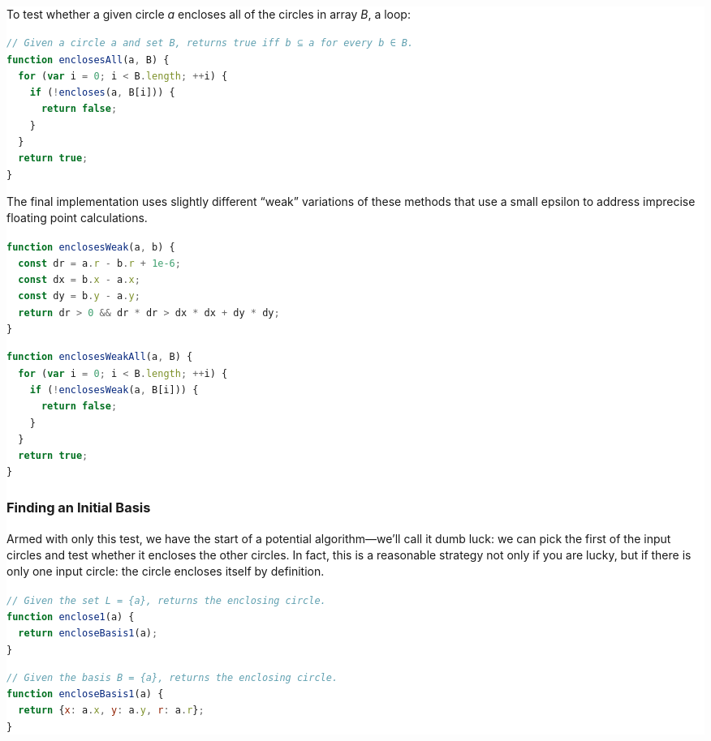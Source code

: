 To test whether a given circle _a_ encloses all of the circles in array _B_, a loop:

```js echo
// Given a circle a and set B, returns true iff b ⊆ a for every b ∈ B.
function enclosesAll(a, B) {
  for (var i = 0; i < B.length; ++i) {
    if (!encloses(a, B[i])) {
      return false;
    }
  }
  return true;
}
```

The final implementation uses slightly different “weak” variations of these methods that use a small epsilon to address imprecise floating point calculations.

```js echo
function enclosesWeak(a, b) {
  const dr = a.r - b.r + 1e-6;
  const dx = b.x - a.x;
  const dy = b.y - a.y;
  return dr > 0 && dr * dr > dx * dx + dy * dy;
}
```

```js echo
function enclosesWeakAll(a, B) {
  for (var i = 0; i < B.length; ++i) {
    if (!enclosesWeak(a, B[i])) {
      return false;
    }
  }
  return true;
}
```

### Finding an Initial Basis

Armed with only this test, we have the start of a potential algorithm—we’ll call it dumb luck: we can pick the first of the input circles and test whether it encloses the other circles. In fact, this is a reasonable strategy not only if you are lucky, but if there is only one input circle: the circle encloses itself by definition.

```js echo
// Given the set L = {a}, returns the enclosing circle.
function enclose1(a) {
  return encloseBasis1(a);
}
```

```js echo
// Given the basis B = {a}, returns the enclosing circle.
function encloseBasis1(a) {
  return {x: a.x, y: a.y, r: a.r};
}
```
